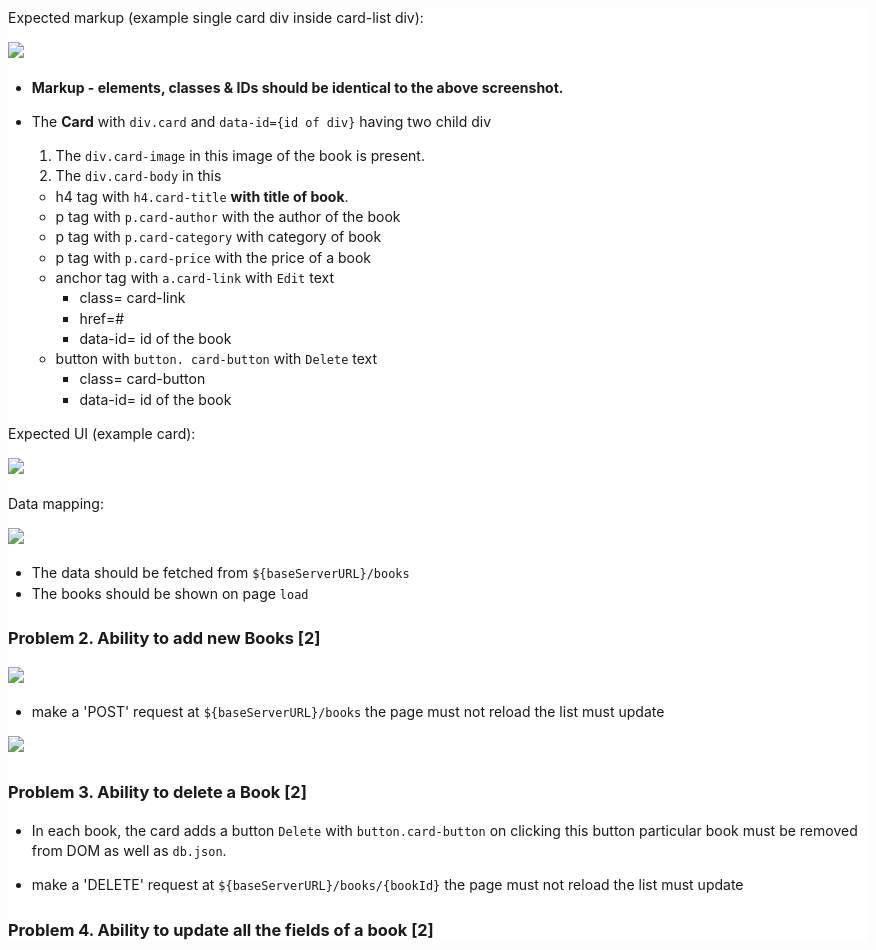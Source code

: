 Expected markup (example single card div inside card-list div): 

<img src="https://user-images.githubusercontent.com/101581634/234864812-5663b933-95a5-408a-835e-06a5cc67d813.png" width="100%"/>

- **Markup - elements, classes & IDs should be identical to the above screenshot.**

- The **Card** with `div.card` and `data-id={id of div}` having two child div 
  1. The `div.card-image` in this image of the book is present.
  2. The `div.card-body` in this 
    - h4 tag with `h4.card-title` **with title of book**.
    - p tag with `p.card-author` with the author of the book
    - p tag with `p.card-category` with category of book
    - p tag with `p.card-price` with the price of a book
    - anchor tag with `a.card-link` with `Edit` text
        -  class= card-link
        -  href=#
        -  data-id= id of the book 
    - button with `button. card-button` with `Delete` text 
        -  class= card-button
        -  data-id= id of the book

Expected UI (example card):

<img src="https://user-images.githubusercontent.com/101581634/235060554-78287a66-75ee-4c10-8365-c3d44864a19e.png" width="100%"/>

Data mapping:

<img src="https://user-images.githubusercontent.com/101581634/235060568-d8b51431-11e8-45ac-866c-c2cb9dae3d9f.png" width="100%"/>

- The data should be fetched from `${baseServerURL}/books`
- The books should be shown on page `load`

### Problem 2. Ability to add new Books [2]

<img src="https://user-images.githubusercontent.com/101581634/235060588-2499d6c6-4f61-4a25-97ed-fdd18fa677ed.png" width="100%"/>

- make a 'POST' request at ```${baseServerURL}/books```
the page must not reload
the list must update


<img src="https://user-images.githubusercontent.com/101581634/234911011-33340c63-6387-4826-a4f1-cce636f9b710.png" width="100%"/>

### Problem 3. Ability to delete a Book [2]
- In each book, the card adds a button `Delete` with `button.card-button` on clicking this button particular book must be removed from DOM as well as `db.json`.

- make a 'DELETE' request at ```${baseServerURL}/books/{bookId}```
the page must not reload
the list must update

### Problem 4. Ability to update all the fields of a book [2]
